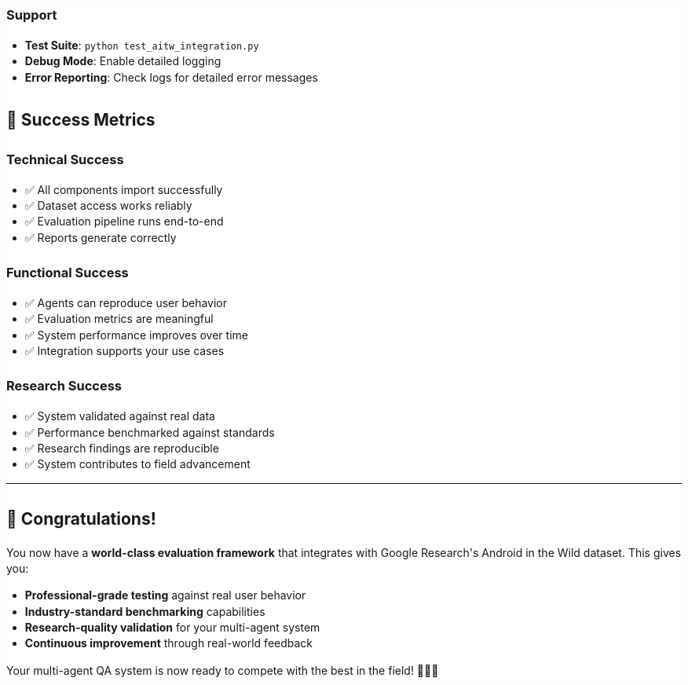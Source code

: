 ### **Support**
- **Test Suite**: `python test_aitw_integration.py`
- **Debug Mode**: Enable detailed logging
- **Error Reporting**: Check logs for detailed error messages

## 🎯 Success Metrics

### **Technical Success**
- ✅ All components import successfully
- ✅ Dataset access works reliably
- ✅ Evaluation pipeline runs end-to-end
- ✅ Reports generate correctly

### **Functional Success**
- ✅ Agents can reproduce user behavior
- ✅ Evaluation metrics are meaningful
- ✅ System performance improves over time
- ✅ Integration supports your use cases

### **Research Success**
- ✅ System validated against real data
- ✅ Performance benchmarked against standards
- ✅ Research findings are reproducible
- ✅ System contributes to field advancement

---

## 🎉 Congratulations!

You now have a **world-class evaluation framework** that integrates with Google Research's Android in the Wild dataset. This gives you:

- **Professional-grade testing** against real user behavior
- **Industry-standard benchmarking** capabilities
- **Research-quality validation** for your multi-agent system
- **Continuous improvement** through real-world feedback

Your multi-agent QA system is now ready to compete with the best in the field! 🚀📱🤖
